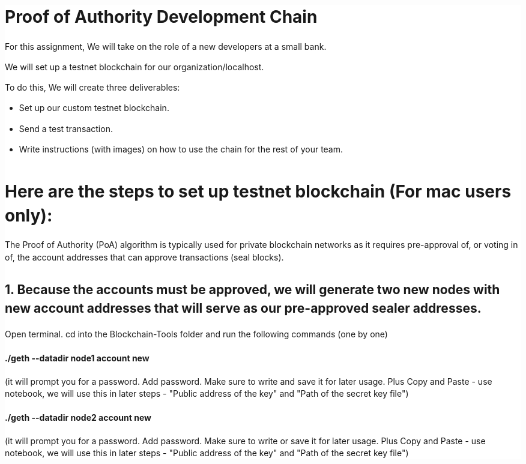 # Proof of Authority Development Chain

For this assignment, We will take on the role of a new developers at a small bank.

We will set up a testnet blockchain for our organization/localhost.

To do this, We will create three deliverables:

* Set up our custom testnet blockchain.

* Send a test transaction.

* Write instructions (with images) on how to use the chain for the rest of your team.



# Here are the steps to set up testnet blockchain (For mac users only):

The Proof of Authority (PoA) algorithm is typically used for private blockchain networks as it requires pre-approval of, or voting in of, the account addresses that can approve transactions (seal blocks).  

## 1. Because the accounts must be approved, we will generate two new nodes with new account addresses that will serve as our pre-approved sealer addresses.

Open terminal. cd into the Blockchain-Tools folder and run the following commands (one by one)

#### ./geth --datadir node1 account new   
(it will prompt you for a password. Add password. Make sure to write and save it for later usage. Plus Copy and Paste - use notebook, we will use this in later steps - "Public address of the key" and "Path of the secret key file") 

#### ./geth --datadir node2 account new
(it will prompt you for a password. Add password. Make sure to write or save it for later usage. Plus Copy and Paste - use notebook, we will use this in later steps - "Public address of the key" and "Path of the secret key file") 
